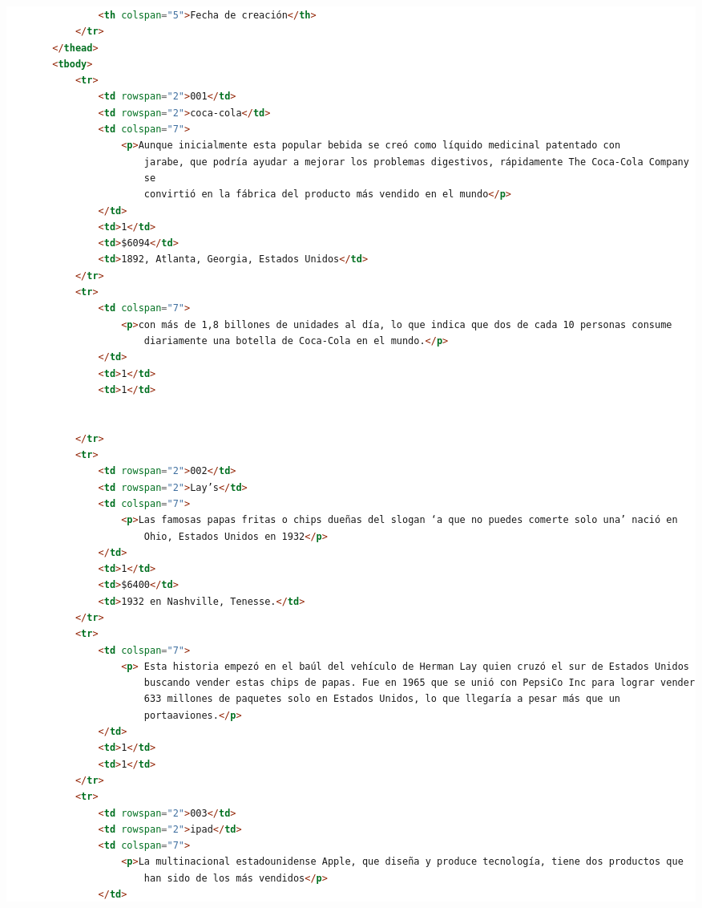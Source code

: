 ```HTML CSS
                <th colspan="5">Fecha de creación</th>
            </tr>
        </thead>
        <tbody>
            <tr>
                <td rowspan="2">001</td>
                <td rowspan="2">coca-cola</td>
                <td colspan="7">
                    <p>Aunque inicialmente esta popular bebida se creó como líquido medicinal patentado con
                        jarabe, que podría ayudar a mejorar los problemas digestivos, rápidamente The Coca-Cola Company
                        se
                        convirtió en la fábrica del producto más vendido en el mundo</p>
                </td>
                <td>1</td>
                <td>$6094</td>
                <td>1892, Atlanta, Georgia, Estados Unidos</td>
            </tr>
            <tr>
                <td colspan="7">
                    <p>con más de 1,8 billones de unidades al día, lo que indica que dos de cada 10 personas consume
                        diariamente una botella de Coca-Cola en el mundo.</p>
                </td>
                <td>1</td>
                <td>1</td>


            </tr>
            <tr>
                <td rowspan="2">002</td>
                <td rowspan="2">Lay’s</td>
                <td colspan="7">
                    <p>Las famosas papas fritas o chips dueñas del slogan ‘a que no puedes comerte solo una’ nació en
                        Ohio, Estados Unidos en 1932</p>
                </td>
                <td>1</td>
                <td>$6400</td>
                <td>1932 en Nashville, Tenesse.</td>
            </tr>
            <tr>
                <td colspan="7">
                    <p> Esta historia empezó en el baúl del vehículo de Herman Lay quien cruzó el sur de Estados Unidos
                        buscando vender estas chips de papas. Fue en 1965 que se unió con PepsiCo Inc para lograr vender
                        633 millones de paquetes solo en Estados Unidos, lo que llegaría a pesar más que un
                        portaaviones.</p>
                </td>
                <td>1</td>
                <td>1</td>
            </tr>
            <tr>
                <td rowspan="2">003</td>
                <td rowspan="2">ipad</td>
                <td colspan="7">
                    <p>La multinacional estadounidense Apple, que diseña y produce tecnología, tiene dos productos que
                        han sido de los más vendidos</p>
                </td>
```